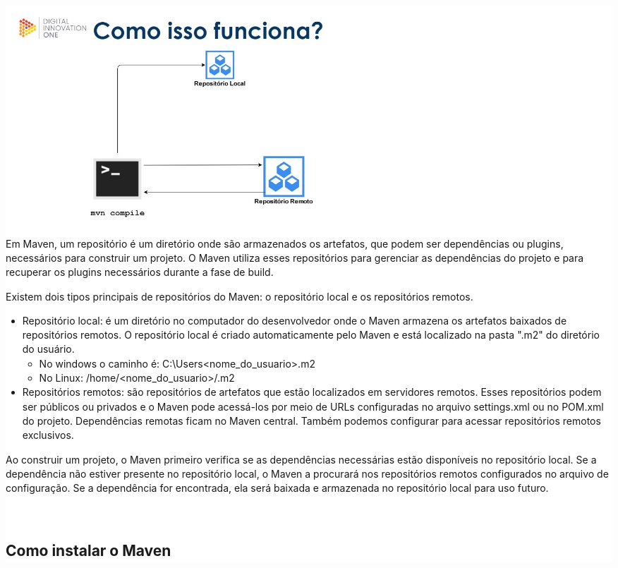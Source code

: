 <img src="./img/12.jpg" alt="" width="500">

Em Maven, um repositório é um diretório onde são armazenados os artefatos, que podem ser dependências ou plugins, necessários para construir um projeto. O Maven utiliza esses repositórios para gerenciar as dependências do projeto e para recuperar os plugins necessários durante a fase de build.

Existem dois tipos principais de repositórios do Maven: o repositório local e os repositórios remotos.

- Repositório local: é um diretório no computador do desenvolvedor onde o Maven armazena os artefatos baixados de repositórios remotos. O repositório local é criado automaticamente pelo Maven e está localizado na pasta ".m2" do diretório do usuário.
    - No windows o caminho é: C:\Users<nome_do_usuario>.m2
    - No Linux: /home/<nome_do_usuario>/.m2
- Repositórios remotos: são repositórios de artefatos que estão localizados em servidores remotos. Esses repositórios podem ser públicos ou privados e o Maven pode acessá-los por meio de URLs configuradas no arquivo settings.xml ou no POM.xml do projeto. Dependências remotas ficam no Maven central. Também podemos configurar para acessar repositórios remotos exclusivos.

Ao construir um projeto, o Maven primeiro verifica se as dependências necessárias estão disponíveis no repositório local. Se a dependência não estiver presente no repositório local, o Maven a procurará nos repositórios remotos configurados no arquivo de configuração. Se a dependência for encontrada, ela será baixada e armazenada no repositório local para uso futuro.

<br>

## Como instalar o Maven
